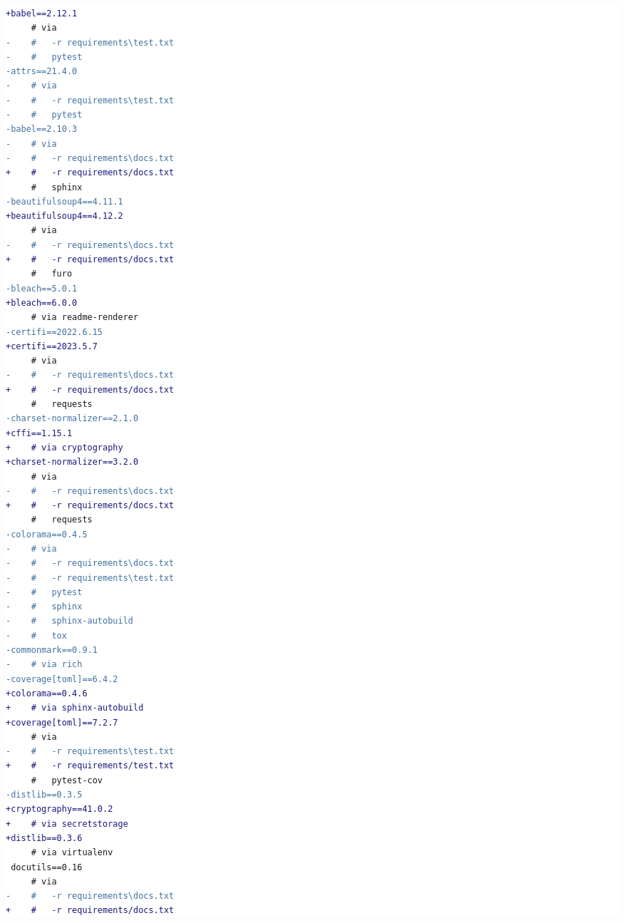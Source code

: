 ```diff
+babel==2.12.1
     # via
-    #   -r requirements\test.txt
-    #   pytest
-attrs==21.4.0
-    # via
-    #   -r requirements\test.txt
-    #   pytest
-babel==2.10.3
-    # via
-    #   -r requirements\docs.txt
+    #   -r requirements/docs.txt
     #   sphinx
-beautifulsoup4==4.11.1
+beautifulsoup4==4.12.2
     # via
-    #   -r requirements\docs.txt
+    #   -r requirements/docs.txt
     #   furo
-bleach==5.0.1
+bleach==6.0.0
     # via readme-renderer
-certifi==2022.6.15
+certifi==2023.5.7
     # via
-    #   -r requirements\docs.txt
+    #   -r requirements/docs.txt
     #   requests
-charset-normalizer==2.1.0
+cffi==1.15.1
+    # via cryptography
+charset-normalizer==3.2.0
     # via
-    #   -r requirements\docs.txt
+    #   -r requirements/docs.txt
     #   requests
-colorama==0.4.5
-    # via
-    #   -r requirements\docs.txt
-    #   -r requirements\test.txt
-    #   pytest
-    #   sphinx
-    #   sphinx-autobuild
-    #   tox
-commonmark==0.9.1
-    # via rich
-coverage[toml]==6.4.2
+colorama==0.4.6
+    # via sphinx-autobuild
+coverage[toml]==7.2.7
     # via
-    #   -r requirements\test.txt
+    #   -r requirements/test.txt
     #   pytest-cov
-distlib==0.3.5
+cryptography==41.0.2
+    # via secretstorage
+distlib==0.3.6
     # via virtualenv
 docutils==0.16
     # via
-    #   -r requirements\docs.txt
+    #   -r requirements/docs.txt
```